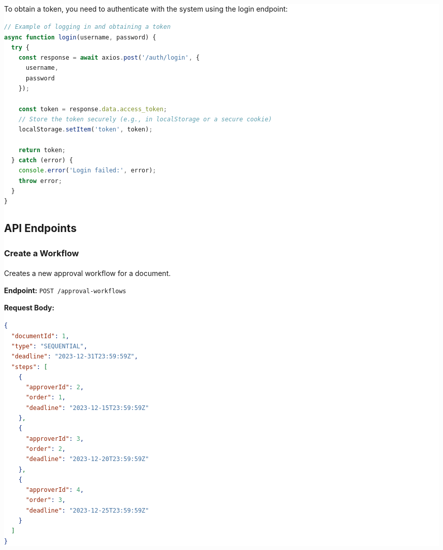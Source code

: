 To obtain a token, you need to authenticate with the system using the login endpoint:

```javascript
// Example of logging in and obtaining a token
async function login(username, password) {
  try {
    const response = await axios.post('/auth/login', {
      username,
      password
    });
    
    const token = response.data.access_token;
    // Store the token securely (e.g., in localStorage or a secure cookie)
    localStorage.setItem('token', token);
    
    return token;
  } catch (error) {
    console.error('Login failed:', error);
    throw error;
  }
}
```

## API Endpoints

### Create a Workflow

Creates a new approval workflow for a document.

**Endpoint:** `POST /approval-workflows`

**Request Body:**

```json
{
  "documentId": 1,
  "type": "SEQUENTIAL",
  "deadline": "2023-12-31T23:59:59Z",
  "steps": [
    {
      "approverId": 2,
      "order": 1,
      "deadline": "2023-12-15T23:59:59Z"
    },
    {
      "approverId": 3,
      "order": 2,
      "deadline": "2023-12-20T23:59:59Z"
    },
    {
      "approverId": 4,
      "order": 3,
      "deadline": "2023-12-25T23:59:59Z"
    }
  ]
}
```
